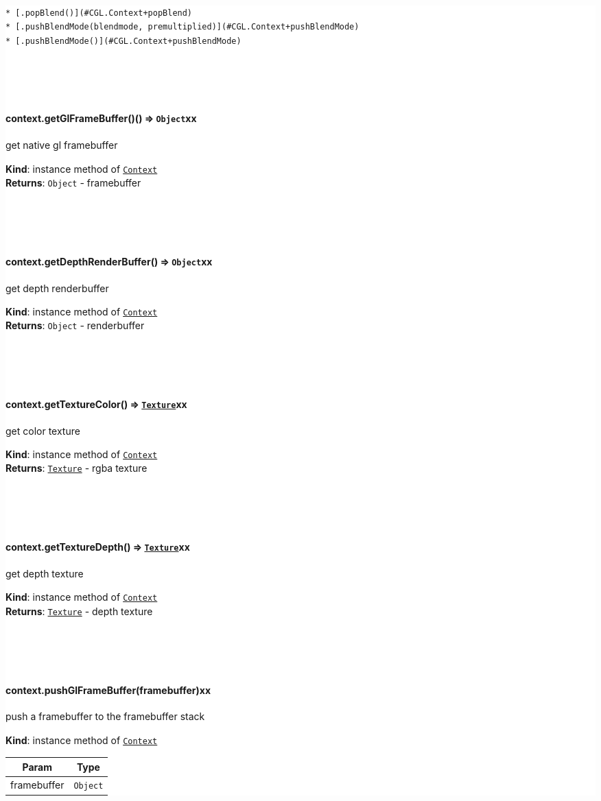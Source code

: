     * [.popBlend()](#CGL.Context+popBlend)
    * [.pushBlendMode(blendmode, premultiplied)](#CGL.Context+pushBlendMode)
    * [.pushBlendMode()](#CGL.Context+pushBlendMode)


<br/><br/><br/>

<a id="CGL.Context+getGlFrameBuffer_new"></a>
#### context.getGlFrameBuffer()() ⇒ <code>Object</code>xx

get native gl framebuffer

**Kind**: instance method of [<code>Context</code>](#CGL.Context)  
**Returns**: <code>Object</code> - framebuffer  

<br/><br/><br/>

<a id="CGL.Context+getDepthRenderBuffer"></a>
#### context.getDepthRenderBuffer() ⇒ <code>Object</code>xx

get depth renderbuffer

**Kind**: instance method of [<code>Context</code>](#CGL.Context)  
**Returns**: <code>Object</code> - renderbuffer  

<br/><br/><br/>

<a id="CGL.Context+getTextureColor"></a>
#### context.getTextureColor() ⇒ [<code>Texture</code>](#CGL.Texture)xx

get color texture

**Kind**: instance method of [<code>Context</code>](#CGL.Context)  
**Returns**: [<code>Texture</code>](#CGL.Texture) - rgba texture  

<br/><br/><br/>

<a id="CGL.Context+getTextureDepth"></a>
#### context.getTextureDepth() ⇒ [<code>Texture</code>](#CGL.Texture)xx

get depth texture

**Kind**: instance method of [<code>Context</code>](#CGL.Context)  
**Returns**: [<code>Texture</code>](#CGL.Texture) - depth texture  

<br/><br/><br/>

<a id="CGL.Context+pushGlFrameBuffer"></a>
#### context.pushGlFrameBuffer(framebuffer)xx

push a framebuffer to the framebuffer stack

**Kind**: instance method of [<code>Context</code>](#CGL.Context)  

| Param | Type |
| --- | --- |
| framebuffer | <code>Object</code> | 
